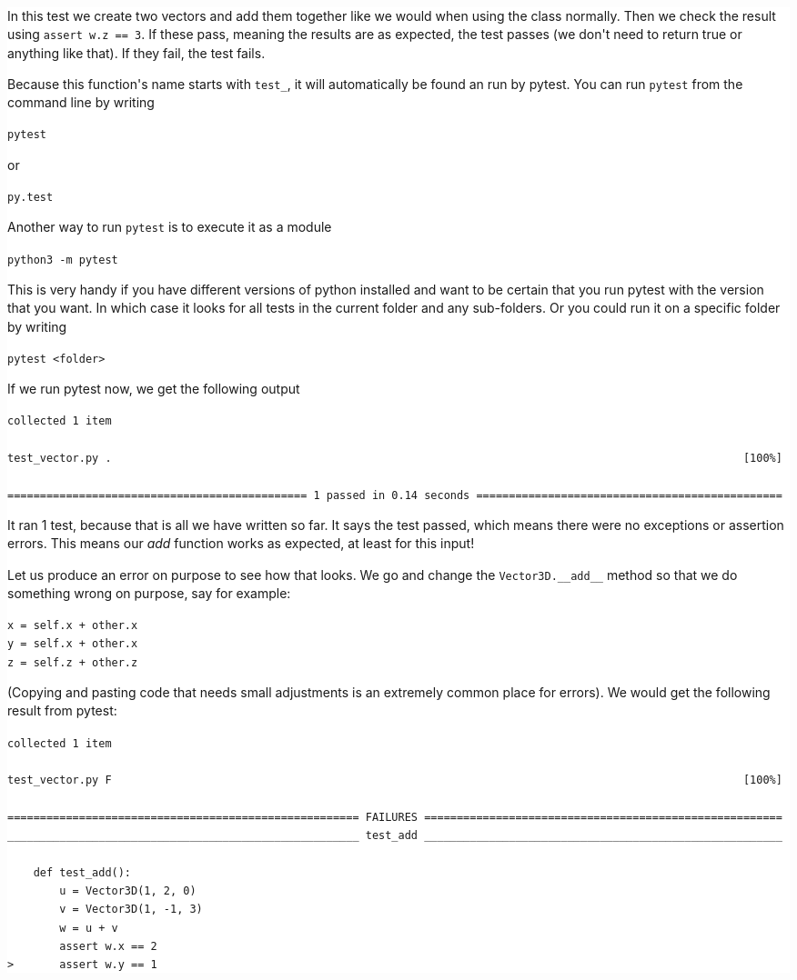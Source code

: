 In this test we create two vectors and add them together like we would when using the class normally. Then we check the result using `assert w.z == 3`. If these pass, meaning the results are as expected, the test passes (we don't need to return true or anything like that). If they fail, the test fails.


Because this function's name starts with `test_`, it will automatically be found an run by pytest. You can run `pytest` from the command line by writing
```
pytest
```
or
```
py.test
```
Another way to run `pytest` is to execute it as a module
```
python3 -m pytest
```
This is very handy if you have different versions of python installed and want to be certain that you run pytest with the version that you want.
In which case it looks for all tests in the current folder and any sub-folders. Or you could run it on a specific folder by writing
```
pytest <folder>
```


If we run pytest now, we get the following output
```
collected 1 item

test_vector.py .                                                                                                 [100%]

============================================== 1 passed in 0.14 seconds ===============================================
```
It ran 1 test, because that is all we have written so far. It says the test passed, which means there were no exceptions or assertion errors. This means our *add* function works as expected, at least for this input!

Let us produce an error on purpose to see how that looks. We go and change the `Vector3D.__add__` method so that we do something wrong on purpose, say for example:
```
x = self.x + other.x
y = self.x + other.x
z = self.z + other.z
```
(Copying and pasting code that needs small adjustments is an extremely common place for errors). We would get the following result from pytest:
```
collected 1 item

test_vector.py F                                                                                                 [100%]

====================================================== FAILURES =======================================================
______________________________________________________ test_add _______________________________________________________

    def test_add():
        u = Vector3D(1, 2, 0)
        v = Vector3D(1, -1, 3)
        w = u + v
        assert w.x == 2
>       assert w.y == 1
```